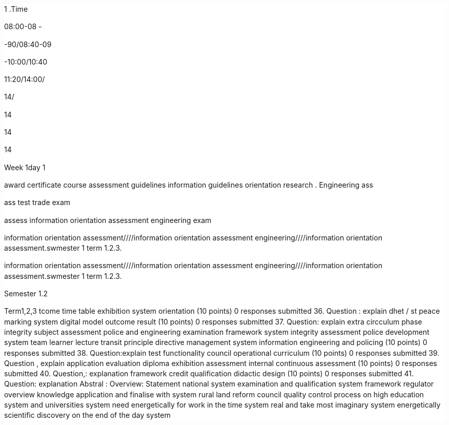  

1 .Time

08:00-08  -

-90/08:40-09

-10:00/10:40

11:20/14:00/

 

14/

14

14

14

 

Week 1day 1

award certificate course assessment guidelines information guidelines orientation research . Engineering ass

ass test trade exam

assess information orientation assessment engineering exam

information orientation assessment////information orientation assessment engineering////information orientation assessment.swmester 1 term 1.2.3.

 

information orientation assessment////information orientation assessment engineering////information orientation assessment.swmester 1 term 1.2.3.

 

 

 

 

Semester 1.2

Term1,2,3
tcome time table exhibition system orientation (10 points)
0 responses submitted
36.
 Question : explain dhet / st peace   marking system digital model outcome result   (10 points)
0 responses submitted
37.
Question: explain extra circculum phase integrity subject  assessment police and engineering examination framework system integrity   assessment police  development system team learner lecture transit principle directive management system information  engineering and policing   (10 points)
0 responses submitted
38.
Question:explain test functionality council operational  curriculum (10 points)
0 responses submitted
39.
Question , explain application evaluation diploma exhibition  assessment internal continuous assessment (10 points)
0 responses submitted
40.
Question,: explanation framework credit qualification didactic design (10 points)
0 responses submitted
41.
Question: explanation  Abstral  : Overview: Statement  national system  examination and qualification system framework regulator   overview knowledge application  and finalise with system rural land reform council  quality control process  on high education system and universities system need energetically for  work in the time system real and take most imaginary system  energetically scientific discovery on the end of the day system